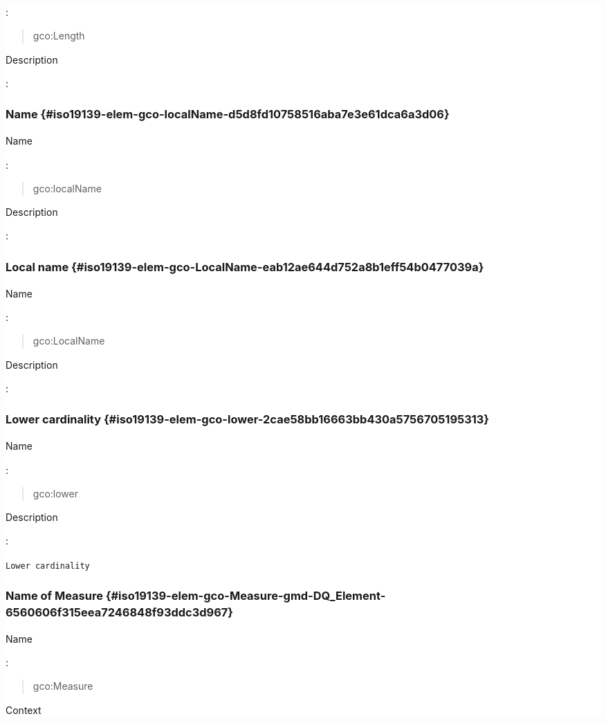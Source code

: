 :   

> gco:Length

Description

:   

### Name {#iso19139-elem-gco-localName-d5d8fd10758516aba7e3e61dca6a3d06}

Name

:   

> gco:localName

Description

:   

### Local name {#iso19139-elem-gco-LocalName-eab12ae644d752a8b1eff54b0477039a}

Name

:   

> gco:LocalName

Description

:   

### Lower cardinality {#iso19139-elem-gco-lower-2cae58bb16663bb430a5756705195313}

Name

:   

> gco:lower

Description

:   

```{=html}
Lower cardinality
```
### Name of Measure {#iso19139-elem-gco-Measure-gmd-DQ_Element-6560606f315eea7246848f93ddc3d967}

Name

:   

> gco:Measure

Context
